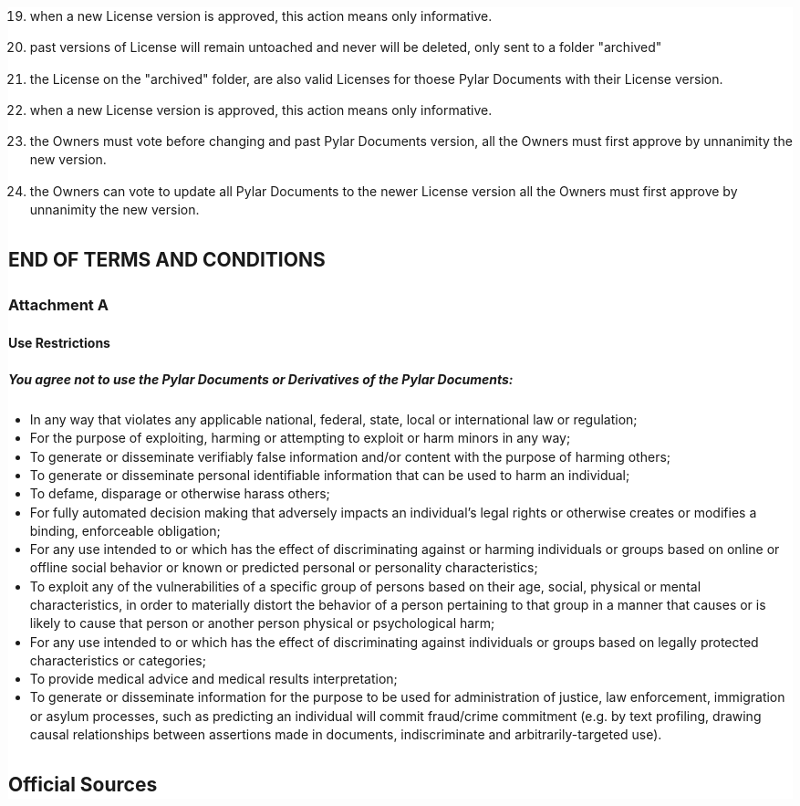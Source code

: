 19. when a new License version is approved, this action means only informative.

20. past versions of License will remain untoached and never will be deleted, only sent to a folder "archived"

21. the License on the "archived" folder, are also valid Licenses for thoese Pylar Documents with their License version.

22. when a new License version is approved, this action means only informative.

23. the Owners must vote before changing and past Pylar Documents version, all the Owners must first approve by unnanimity the new version.

24. the Owners can vote to update all Pylar Documents to the newer License version all the Owners must first approve by unnanimity the new version.


## END OF TERMS AND CONDITIONS


###  Attachment A

#### Use Restrictions

##### You agree not to use the Pylar Documents or Derivatives of the Pylar Documents:

- In any way that violates any applicable national, federal, state, local or international law or regulation;
- For the purpose of exploiting, harming or attempting to exploit or harm minors in any way;
- To generate or disseminate verifiably false information and/or content with the purpose of harming others;
- To generate or disseminate personal identifiable information that can be used to harm an individual;
- To defame, disparage or otherwise harass others;
- For fully automated decision making that adversely impacts an individual’s legal rights or otherwise creates or modifies a binding, enforceable obligation;
- For any use intended to or which has the effect of discriminating against or harming individuals or groups based on online or offline social behavior or known or predicted personal or personality characteristics;
- To exploit any of the vulnerabilities of a specific group of persons based on their age, social, physical or mental characteristics, in order to materially distort the behavior of a person pertaining to that group in a manner that causes or is likely to cause that person or another person physical or psychological harm;
- For any use intended to or which has the effect of discriminating against individuals or groups based on legally protected characteristics or categories;
- To provide medical advice and medical results interpretation;
- To generate or disseminate information for the purpose to be used for administration of justice, law enforcement, immigration or asylum processes, such as predicting an individual will commit fraud/crime commitment (e.g. by text profiling, drawing causal relationships between assertions made in documents, indiscriminate and arbitrarily-targeted use).

## Official Sources
